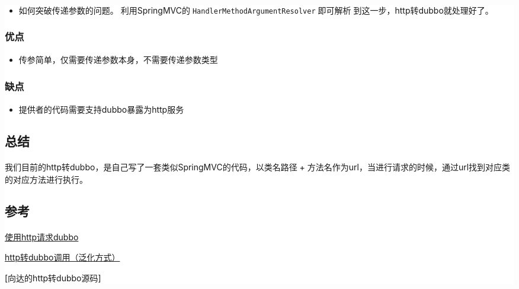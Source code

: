 - 如何突破传递参数的问题。 利用SpringMVC的 `HandlerMethodArgumentResolver` 即可解析
  到这一步，http转dubbo就处理好了。







### 优点

- 传参简单，仅需要传递参数本身，不需要传递参数类型



### 缺点

- 提供者的代码需要支持dubbo暴露为http服务





## 总结

我们目前的http转dubbo，是自己写了一套类似SpringMVC的代码，以类名路径 + 方法名作为url，当进行请求的时候，通过url找到对应类的对应方法进行执行。









## 参考

[使用http请求dubbo](https://zhuanlan.zhihu.com/p/72596602)

[http转dubbo调用（泛化方式）](https://blog.csdn.net/yufeng702/article/details/72911575)

[向达的http转dubbo源码]

